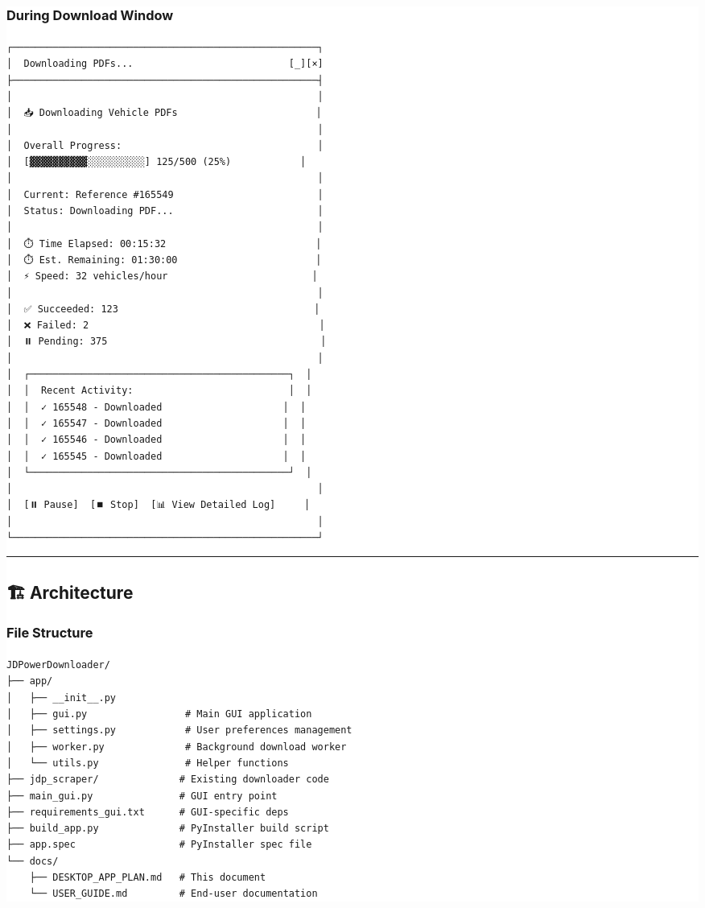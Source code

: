 ### During Download Window

```
┌─────────────────────────────────────────────────────┐
│  Downloading PDFs...                           [_][×]
├─────────────────────────────────────────────────────┤
│                                                     │
│  📥 Downloading Vehicle PDFs                        │
│                                                     │
│  Overall Progress:                                  │
│  [▓▓▓▓▓▓▓▓▓▓░░░░░░░░░░] 125/500 (25%)            │
│                                                     │
│  Current: Reference #165549                         │
│  Status: Downloading PDF...                         │
│                                                     │
│  ⏱️ Time Elapsed: 00:15:32                          │
│  ⏱️ Est. Remaining: 01:30:00                        │
│  ⚡ Speed: 32 vehicles/hour                         │
│                                                     │
│  ✅ Succeeded: 123                                  │
│  ❌ Failed: 2                                        │
│  ⏸️ Pending: 375                                     │
│                                                     │
│  ┌─────────────────────────────────────────────┐  │
│  │  Recent Activity:                           │  │
│  │  ✓ 165548 - Downloaded                     │  │
│  │  ✓ 165547 - Downloaded                     │  │
│  │  ✓ 165546 - Downloaded                     │  │
│  │  ✓ 165545 - Downloaded                     │  │
│  └─────────────────────────────────────────────┘  │
│                                                     │
│  [⏸️ Pause]  [⏹️ Stop]  [📊 View Detailed Log]     │
│                                                     │
└─────────────────────────────────────────────────────┘
```

---

## 🏗️ Architecture

### File Structure
```
JDPowerDownloader/
├── app/
│   ├── __init__.py
│   ├── gui.py                 # Main GUI application
│   ├── settings.py            # User preferences management
│   ├── worker.py              # Background download worker
│   └── utils.py               # Helper functions
├── jdp_scraper/              # Existing downloader code
├── main_gui.py               # GUI entry point
├── requirements_gui.txt      # GUI-specific deps
├── build_app.py              # PyInstaller build script
├── app.spec                  # PyInstaller spec file
└── docs/
    ├── DESKTOP_APP_PLAN.md   # This document
    └── USER_GUIDE.md         # End-user documentation
```
